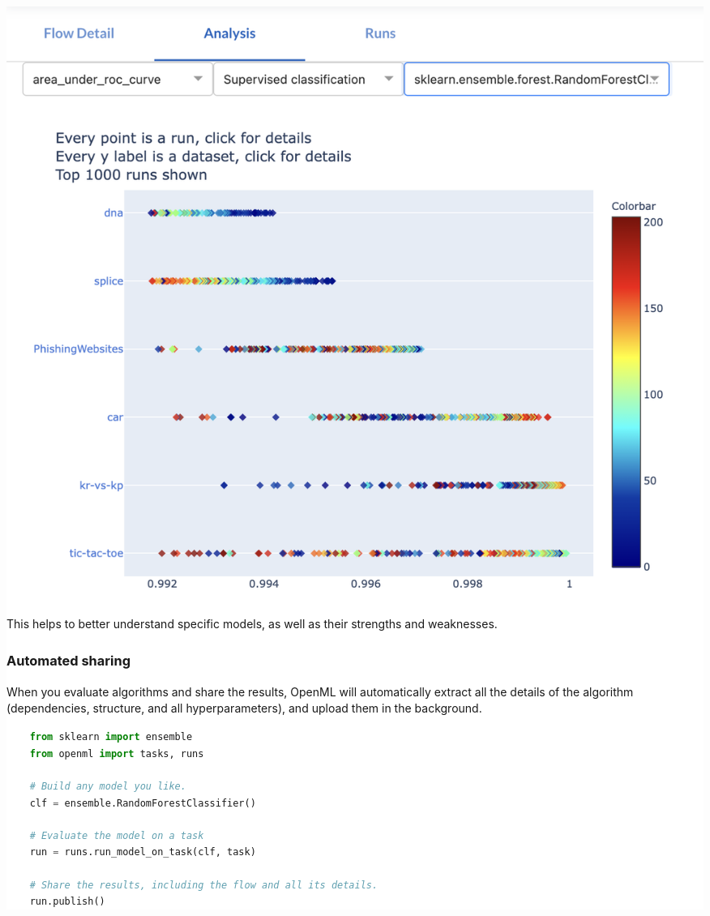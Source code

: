 
![](../img/flow_top.png)

This helps to better understand specific models, as well as their strengths and weaknesses.

### Automated sharing

When you evaluate algorithms and share the results, OpenML will automatically extract all the details of the algorithm (dependencies, structure, and all hyperparameters), and upload them in the background.

``` python
    from sklearn import ensemble
    from openml import tasks, runs

    # Build any model you like.
    clf = ensemble.RandomForestClassifier()

    # Evaluate the model on a task
    run = runs.run_model_on_task(clf, task)

    # Share the results, including the flow and all its details.
    run.publish()
```
